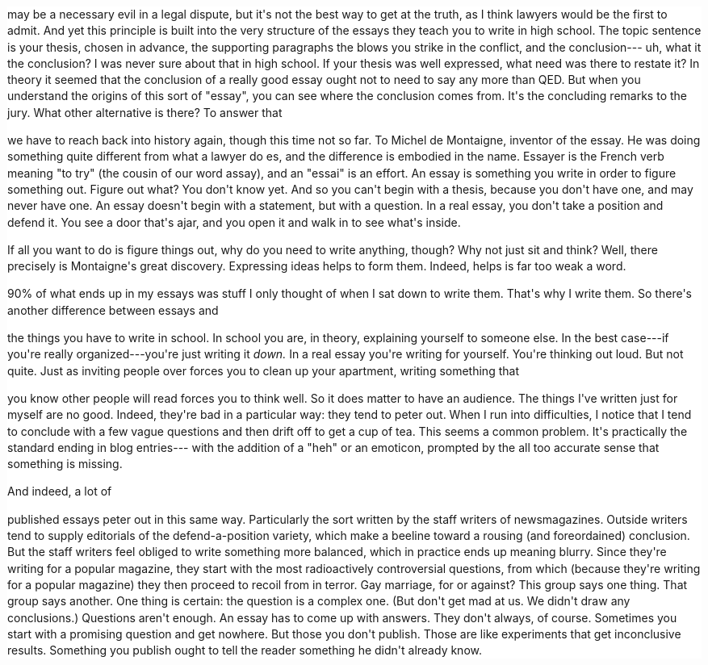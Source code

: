may be a necessary evil in a legal dispute, but it's not the best way to get at the truth, as I think lawyers would be the first to admit. And yet this principle is built into the very structure of the essays they teach you to write in high school. The topic sentence is your thesis, chosen in advance, the supporting paragraphs the blows you strike in the conflict, and the conclusion--- uh, what it the conclusion? I was never sure about that in high school. If your thesis was well expressed, what need was there to restate it? In theory it seemed that the conclusion of a really good essay ought not to need to say any more than QED. But when you understand the origins of this sort of "essay", you can see where the conclusion comes from. It's the concluding remarks to the jury.
What other alternative is there? To answer that

we have to reach back into history again, though this time not so far. To Michel de Montaigne, inventor of the essay. He was doing something quite different from what a lawyer do es, and the difference is embodied in the name. Essayer is the French verb meaning "to try" (the cousin of our word assay),  and an "essai" is an effort. An essay is something you write in order to figure something out.
Figure out what? You don't know yet. And so you can't begin with a thesis, because you don't have one, and may never have one. An essay doesn't begin with a statement, but with a question. In a real essay, you don't take a position and defend it. You see a door that's ajar, and you open it and walk in to see what's inside.

If all you want to do is figure things out, why do you need to write anything, though? Why not just sit and think? Well, there precisely is Montaigne's great discovery. Expressing ideas helps to form them. Indeed, helps is far too weak a word.

 90% of what ends up in my essays was stuff I only thought of when I sat down to write them. That's why I write them.
So there's another difference between essays and

the things you have to write in school. In school  you are, in theory, explaining yourself to someone else. In the best case---if you're really organized---you're just writing it _down._ In a real essay you're writing for yourself. You're thinking out loud.
But not quite. Just as inviting people over forces you to clean up your apartment, writing something that

 you know  other people will read forces you to think well. So it does matter to have an audience. The things I've written just for myself are no good. Indeed, they're bad in a particular way: they tend to peter out. When I run into difficulties, I notice that I tend to conclude with a few vague questions and then drift off to get a cup of tea.
This seems a common problem. It's practically the standard ending in blog entries--- with the addition of a "heh" or an emoticon, prompted by the all too accurate sense that something is missing.

And indeed, a lot of

published essays peter out in this same way. Particularly the sort written by the staff writers of newsmagazines. Outside writers tend to supply editorials of the defend-a-position variety, which make a beeline toward a rousing (and foreordained) conclusion. But the staff writers feel obliged to write something more balanced, which in practice ends up meaning blurry. Since they're writing for a popular magazine, they start with the most radioactively controversial questions, from which (because they're writing for a popular magazine) they then proceed to recoil from in terror. Gay marriage, for or against? This group says one thing. That group says another. One thing is certain: the question is a complex one. (But don't get mad at us. We didn't draw any conclusions.)
Questions aren't enough. An essay has to come up with answers. They don't always, of course. Sometimes you start with a promising question and get nowhere. But those you don't publish. Those are like experiments that get inconclusive results. Something you publish ought to tell the reader something he didn't already know.

